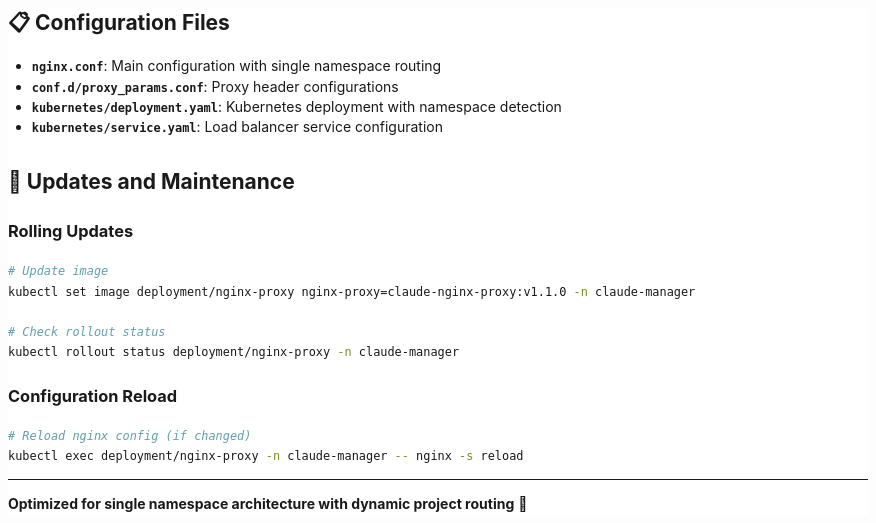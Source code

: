 ## 📋 Configuration Files

- **`nginx.conf`**: Main configuration with single namespace routing
- **`conf.d/proxy_params.conf`**: Proxy header configurations
- **`kubernetes/deployment.yaml`**: Kubernetes deployment with namespace detection
- **`kubernetes/service.yaml`**: Load balancer service configuration

## 🔄 Updates and Maintenance

### Rolling Updates
```bash
# Update image
kubectl set image deployment/nginx-proxy nginx-proxy=claude-nginx-proxy:v1.1.0 -n claude-manager

# Check rollout status
kubectl rollout status deployment/nginx-proxy -n claude-manager
```

### Configuration Reload
```bash
# Reload nginx config (if changed)
kubectl exec deployment/nginx-proxy -n claude-manager -- nginx -s reload
```

---

**Optimized for single namespace architecture with dynamic project routing** 🚀